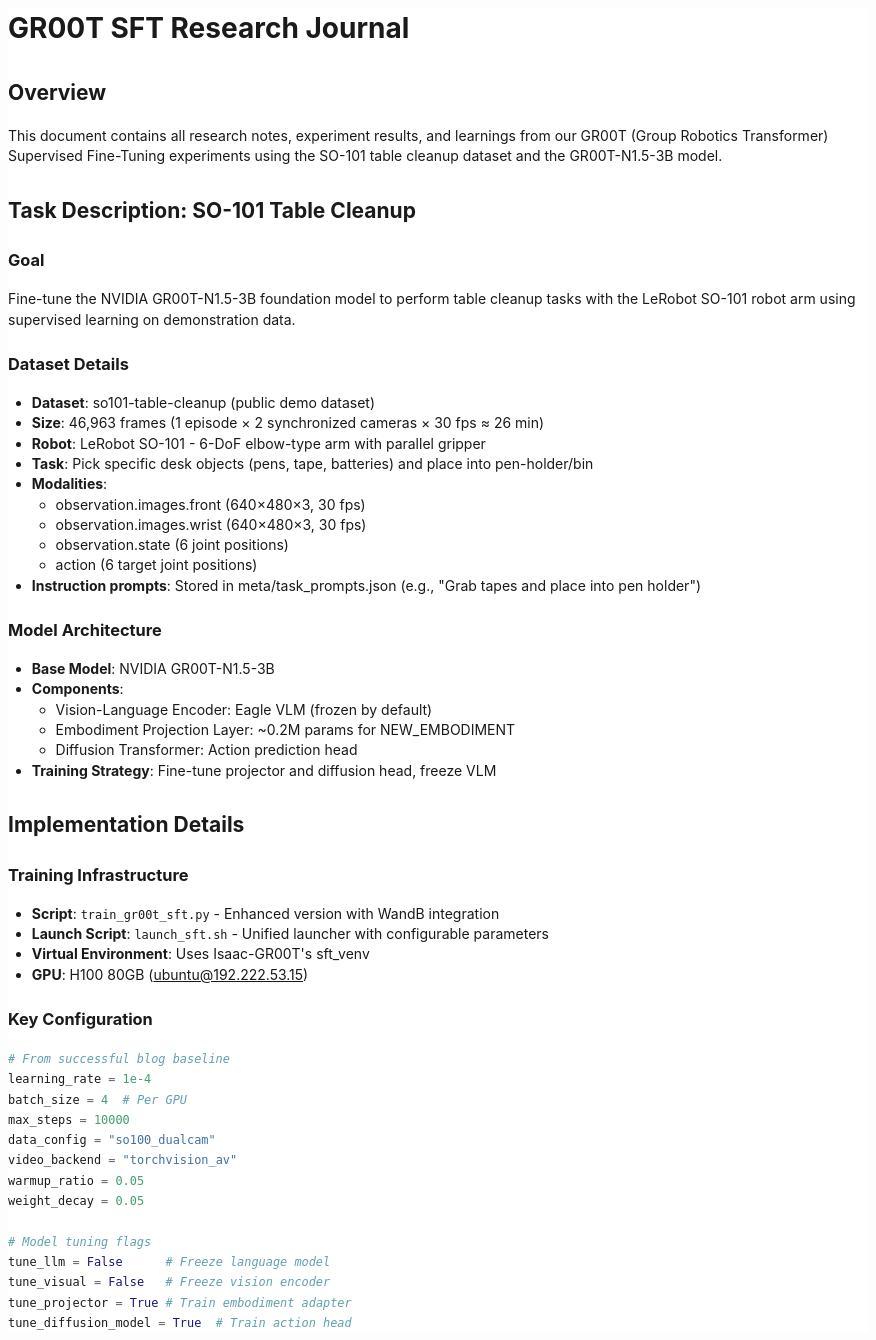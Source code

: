 # GR00T SFT Research Journal

## Overview
This document contains all research notes, experiment results, and learnings from our GR00T (Group Robotics Transformer) Supervised Fine-Tuning experiments using the SO-101 table cleanup dataset and the GR00T-N1.5-3B model.

## Task Description: SO-101 Table Cleanup

### Goal
Fine-tune the NVIDIA GR00T-N1.5-3B foundation model to perform table cleanup tasks with the LeRobot SO-101 robot arm using supervised learning on demonstration data.

### Dataset Details
- **Dataset**: so101-table-cleanup (public demo dataset)
- **Size**: 46,963 frames (1 episode × 2 synchronized cameras × 30 fps ≈ 26 min)
- **Robot**: LeRobot SO-101 - 6-DoF elbow-type arm with parallel gripper
- **Task**: Pick specific desk objects (pens, tape, batteries) and place into pen-holder/bin
- **Modalities**:
  - observation.images.front (640×480×3, 30 fps)
  - observation.images.wrist (640×480×3, 30 fps)
  - observation.state (6 joint positions)
  - action (6 target joint positions)
- **Instruction prompts**: Stored in meta/task_prompts.json (e.g., "Grab tapes and place into pen holder")

### Model Architecture
- **Base Model**: NVIDIA GR00T-N1.5-3B
- **Components**:
  - Vision-Language Encoder: Eagle VLM (frozen by default)
  - Embodiment Projection Layer: ~0.2M params for NEW_EMBODIMENT
  - Diffusion Transformer: Action prediction head
- **Training Strategy**: Fine-tune projector and diffusion head, freeze VLM

## Implementation Details

### Training Infrastructure
- **Script**: `train_gr00t_sft.py` - Enhanced version with WandB integration
- **Launch Script**: `launch_sft.sh` - Unified launcher with configurable parameters
- **Virtual Environment**: Uses Isaac-GR00T's sft_venv
- **GPU**: H100 80GB (ubuntu@192.222.53.15)

### Key Configuration
```python
# From successful blog baseline
learning_rate = 1e-4
batch_size = 4  # Per GPU
max_steps = 10000
data_config = "so100_dualcam"
video_backend = "torchvision_av"
warmup_ratio = 0.05
weight_decay = 0.05

# Model tuning flags
tune_llm = False      # Freeze language model
tune_visual = False   # Freeze vision encoder
tune_projector = True # Train embodiment adapter
tune_diffusion_model = True  # Train action head
```
